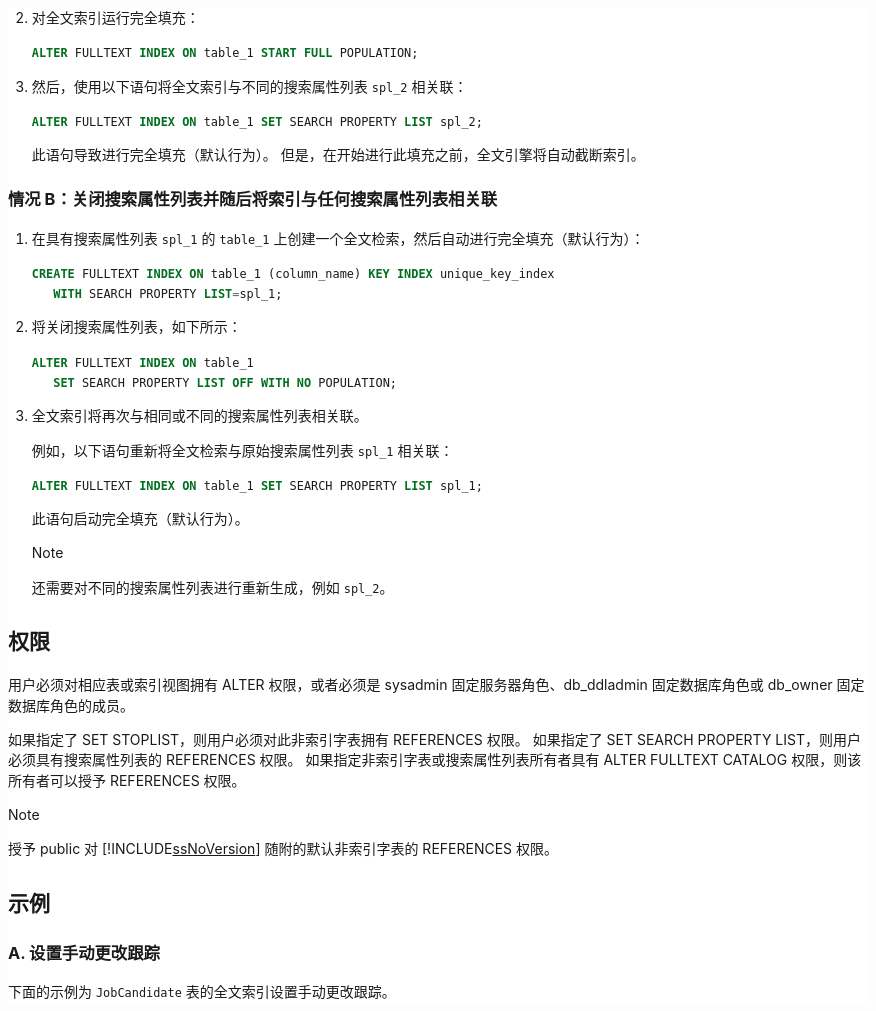 2.  对全文索引运行完全填充：  
  
    ```sql  
    ALTER FULLTEXT INDEX ON table_1 START FULL POPULATION;  
    ```  
  
3.  然后，使用以下语句将全文索引与不同的搜索属性列表 `spl_2` 相关联：  
  
    ```sql  
    ALTER FULLTEXT INDEX ON table_1 SET SEARCH PROPERTY LIST spl_2;  
    ```  
  
     此语句导致进行完全填充（默认行为）。  但是，在开始进行此填充之前，全文引擎将自动截断索引。  
  
### <a name="scenario-b-turning-off-the-search-property-list-and-later-associating-the-index-with-any-search-property-list"></a>情况 B：关闭搜索属性列表并随后将索引与任何搜索属性列表相关联  
  
1.  在具有搜索属性列表 `spl_1` 的 `table_1` 上创建一个全文检索，然后自动进行完全填充（默认行为）：  
  
    ```sql  
    CREATE FULLTEXT INDEX ON table_1 (column_name) KEY INDEX unique_key_index   
       WITH SEARCH PROPERTY LIST=spl_1;   
    ```  
  
2.  将关闭搜索属性列表，如下所示：  
  
    ```sql  
    ALTER FULLTEXT INDEX ON table_1   
       SET SEARCH PROPERTY LIST OFF WITH NO POPULATION;   
    ```  
  
3.  全文索引将再次与相同或不同的搜索属性列表相关联。  
  
     例如，以下语句重新将全文检索与原始搜索属性列表 `spl_1` 相关联：  
  
    ```sql  
    ALTER FULLTEXT INDEX ON table_1 SET SEARCH PROPERTY LIST spl_1;  
    ```  
  
     此语句启动完全填充（默认行为）。  
  
    > [!NOTE]  
    >  还需要对不同的搜索属性列表进行重新生成，例如 `spl_2`。  
  
## <a name="permissions"></a>权限  
 用户必须对相应表或索引视图拥有 ALTER 权限，或者必须是 sysadmin 固定服务器角色、db_ddladmin 固定数据库角色或 db_owner 固定数据库角色的成员。  
  
 如果指定了 SET STOPLIST，则用户必须对此非索引字表拥有 REFERENCES 权限。 如果指定了 SET SEARCH PROPERTY LIST，则用户必须具有搜索属性列表的 REFERENCES 权限。 如果指定非索引字表或搜索属性列表所有者具有 ALTER FULLTEXT CATALOG 权限，则该所有者可以授予 REFERENCES 权限。  
  
> [!NOTE]  
>  授予 public 对 [!INCLUDE[ssNoVersion](../../includes/ssnoversion-md.md)] 随附的默认非索引字表的 REFERENCES 权限。  
  
## <a name="examples"></a>示例  
  
### <a name="a-setting-manual-change-tracking"></a>A. 设置手动更改跟踪  
 下面的示例为 `JobCandidate` 表的全文索引设置手动更改跟踪。  
  